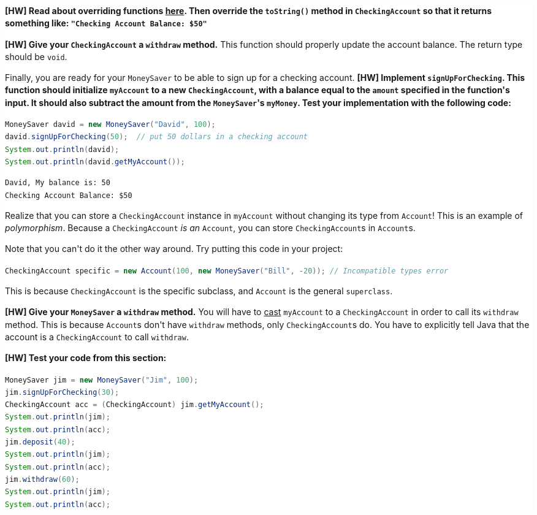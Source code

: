 **[HW] Read about overriding functions [here](http://www.tutorialspoint.com/java/java_overriding.htm). Then override the `toString()` method in `CheckingAccount` so that it returns something like: `"Checking Account Balance: $50"`**

**[HW] Give your `CheckingAccount` a `withdraw` method.** This function should properly update the account balance. The return type should be `void`.

Finally, you are ready for your `MoneySaver` to be able to sign up for a checking account. **[HW] Implement `signUpForChecking`. This function should initialize `myAccount` to a new `CheckingAccount`, with a balance equal to the `amount` specified in the function's input. It should also subtract the amount from the `MoneySaver`'s `myMoney`. Test your implementation with the following code:**

```java
MoneySaver david = new MoneySaver("David", 100);
david.signUpForChecking(50);  // put 50 dollars in a checking account
System.out.println(david);
System.out.println(david.getMyAccount());
```

```
David, My balance is: 50
Checking Account Balance: $50
```

Realize that you can store a `CheckingAccount` instance in `myAccount` without changing its type from `Account`! This is an example of *polymorphism*. Because a `CheckingAccount` *is an* `Account`, you can store `CheckingAccount`s in `Account`s.

Note that you can't do it the other way around. Try putting this code in your project:

```java
CheckingAccount specific = new Account(100, new MoneySaver("Bill", -20)); // Incompatible types error
```

This is because `CheckingAccount` is the specific subclass, and `Account` is the general `superclass`.

**[HW] Give your `MoneySaver` a `withdraw` method.** You will have to [cast](http://javarevisited.blogspot.com/2012/12/what-is-type-casting-in-java-class-interface-example.html) `myAccount` to a `CheckingAccount` in order to call its `withdraw` method. This is because `Account`s don't have `withdraw` methods, only `CheckingAccount`s do. You have to explicitly tell Java that the account is a `CheckingAccount` to call `withdraw`.

**[HW] Test your code from this section:**

```java
MoneySaver jim = new MoneySaver("Jim", 100);
jim.signUpForChecking(30);
CheckingAccount acc = (CheckingAccount) jim.getMyAccount();
System.out.println(jim);
System.out.println(acc);
jim.deposit(40);
System.out.println(jim);
System.out.println(acc);
jim.withdraw(60);
System.out.println(jim);
System.out.println(acc);
```
